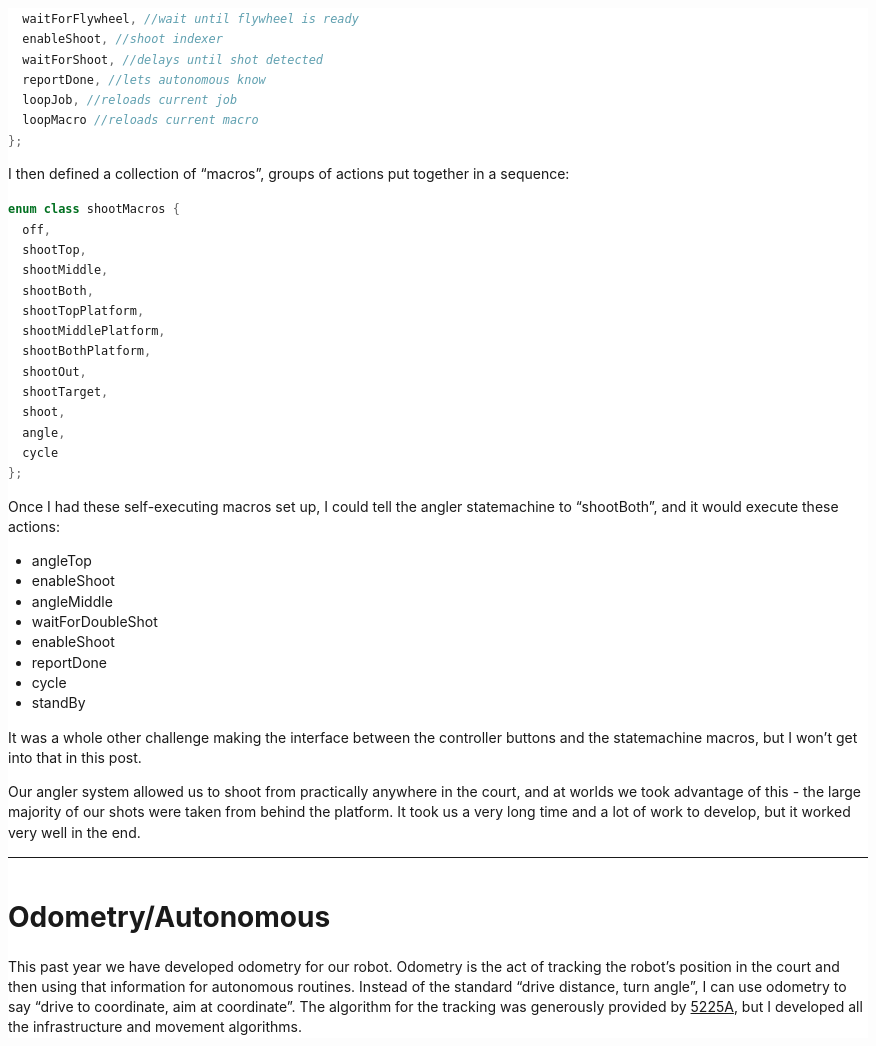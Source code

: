 ```cpp
  waitForFlywheel, //wait until flywheel is ready
  enableShoot, //shoot indexer
  waitForShoot, //delays until shot detected
  reportDone, //lets autonomous know
  loopJob, //reloads current job
  loopMacro //reloads current macro
};
```
I then defined a collection of “macros”, groups of actions put together in a sequence:

```cpp
enum class shootMacros {
  off,
  shootTop,
  shootMiddle,
  shootBoth,
  shootTopPlatform,
  shootMiddlePlatform,
  shootBothPlatform,
  shootOut,
  shootTarget,
  shoot,
  angle,
  cycle
};
```

Once I had these self-executing macros set up, I could tell the angler statemachine to “shootBoth”, and it would execute these actions:

* angleTop
* enableShoot
* angleMiddle
* waitForDoubleShot
* enableShoot
* reportDone
* cycle
* standBy

It was a whole other challenge making the interface between the controller buttons and the statemachine macros, but I won’t get into that in this post.

Our angler system allowed us to shoot from practically anywhere in the court, and at worlds we took advantage of this - the large majority of our shots were taken from behind the platform. It took us a very long time and a lot of work to develop, but it worked very well in the end.
<hr>

# Odometry/Autonomous

This past year we have developed odometry for our robot. Odometry is the act of tracking the robot’s position in the court and then using that information for autonomous routines. Instead of the standard “drive distance, turn angle”, I can use odometry to say “drive to coordinate, aim at coordinate”. The algorithm for the tracking was generously provided by [5225A](https://www.vexforum.com/t/team-5225-introduction-to-position-tracking-document/49640), but I developed all the infrastructure and movement algorithms.
